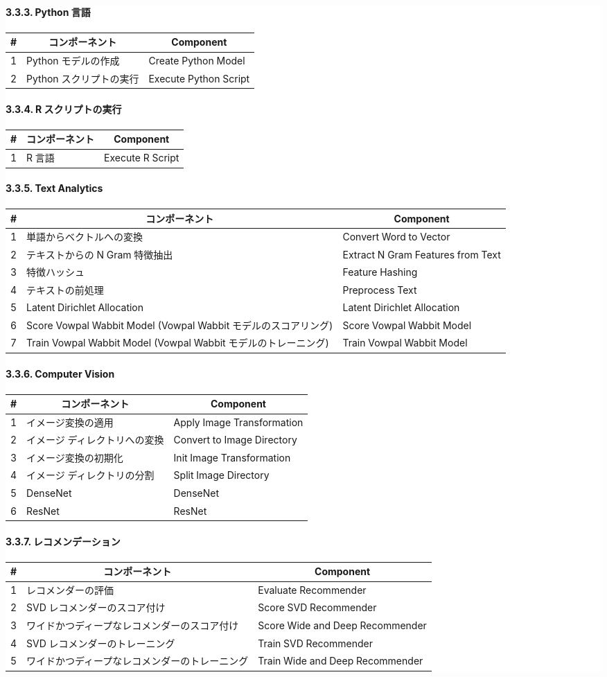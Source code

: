 #### 3.3.3. Python 言語

| #   | コンポーネント   | Component    |
| --- | -------------- | ------------ |
| 1 | Python モデルの作成 | Create Python Model |
| 2 | Python スクリプトの実行 | Execute Python Script |

#### 3.3.4. R スクリプトの実行

| #   | コンポーネント   | Component    |
| --- | -------------- | ------------ |
| 1 | R 言語 | Execute R Script |

#### 3.3.5. Text Analytics

| #   | コンポーネント   | Component    |
| --- | -------------- | ------------ |
| 1 | 単語からベクトルへの変換 | Convert Word to Vector |
| 2 | テキストからの N Gram 特徴抽出 | Extract N Gram Features from Text |
| 3 | 特徴ハッシュ | Feature Hashing |
| 4 | テキストの前処理 | Preprocess Text |
| 5 | Latent Dirichlet Allocation | Latent Dirichlet Allocation |
| 6 | Score Vowpal Wabbit Model (Vowpal Wabbit モデルのスコアリング) | Score Vowpal Wabbit Model |
| 7 | Train Vowpal Wabbit Model (Vowpal Wabbit モデルのトレーニング) | Train Vowpal Wabbit Model |

#### 3.3.6. Computer Vision

| #   | コンポーネント   | Component    |
| --- | -------------- | ------------ |
| 1 | イメージ変換の適用 | Apply Image Transformation |
| 2 | イメージ ディレクトリへの変換 | Convert to Image Directory |
| 3 | イメージ変換の初期化 | Init Image Transformation |
| 4 | イメージ ディレクトリの分割 | Split Image Directory |
| 5 | DenseNet | DenseNet |
| 6 | ResNet | ResNet |

#### 3.3.7. レコメンデーション

| #   | コンポーネント   | Component    |
| --- | -------------- | ------------ |
| 1 | レコメンダーの評価 | Evaluate Recommender |
| 2 | SVD レコメンダーのスコア付け | Score SVD Recommender |
| 3 | ワイドかつディープなレコメンダーのスコア付け | Score Wide and Deep Recommender |
| 4 | SVD レコメンダーのトレーニング | Train SVD Recommender |
| 5 | ワイドかつディープなレコメンダーのトレーニング | Train Wide and Deep Recommender |
